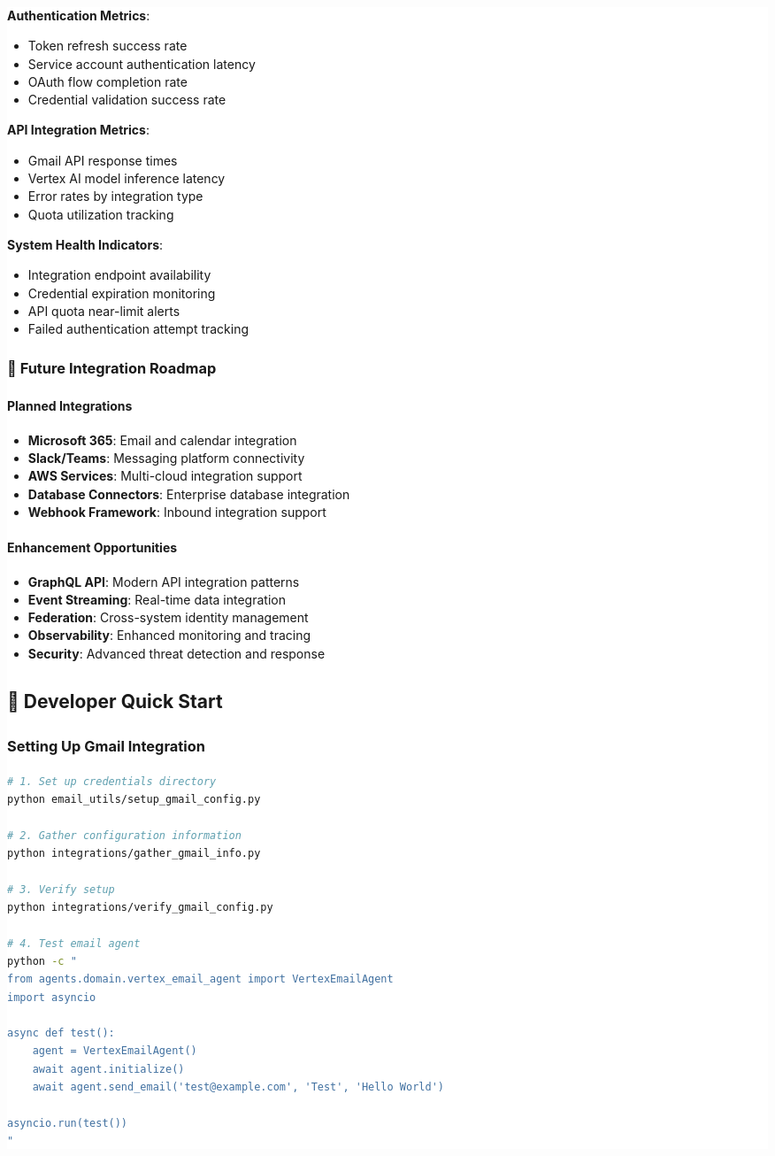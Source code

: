 **Authentication Metrics**:
- Token refresh success rate
- Service account authentication latency
- OAuth flow completion rate
- Credential validation success rate

**API Integration Metrics**:
- Gmail API response times
- Vertex AI model inference latency  
- Error rates by integration type
- Quota utilization tracking

**System Health Indicators**:
- Integration endpoint availability
- Credential expiration monitoring
- API quota near-limit alerts
- Failed authentication attempt tracking

### 🔮 **Future Integration Roadmap**

#### Planned Integrations
- **Microsoft 365**: Email and calendar integration
- **Slack/Teams**: Messaging platform connectivity
- **AWS Services**: Multi-cloud integration support
- **Database Connectors**: Enterprise database integration
- **Webhook Framework**: Inbound integration support

#### Enhancement Opportunities
- **GraphQL API**: Modern API integration patterns
- **Event Streaming**: Real-time data integration
- **Federation**: Cross-system identity management
- **Observability**: Enhanced monitoring and tracing
- **Security**: Advanced threat detection and response

## 🎯 **Developer Quick Start**

### Setting Up Gmail Integration
```bash
# 1. Set up credentials directory
python email_utils/setup_gmail_config.py

# 2. Gather configuration information
python integrations/gather_gmail_info.py

# 3. Verify setup
python integrations/verify_gmail_config.py

# 4. Test email agent
python -c "
from agents.domain.vertex_email_agent import VertexEmailAgent
import asyncio

async def test():
    agent = VertexEmailAgent()
    await agent.initialize()
    await agent.send_email('test@example.com', 'Test', 'Hello World')
    
asyncio.run(test())
"
```
